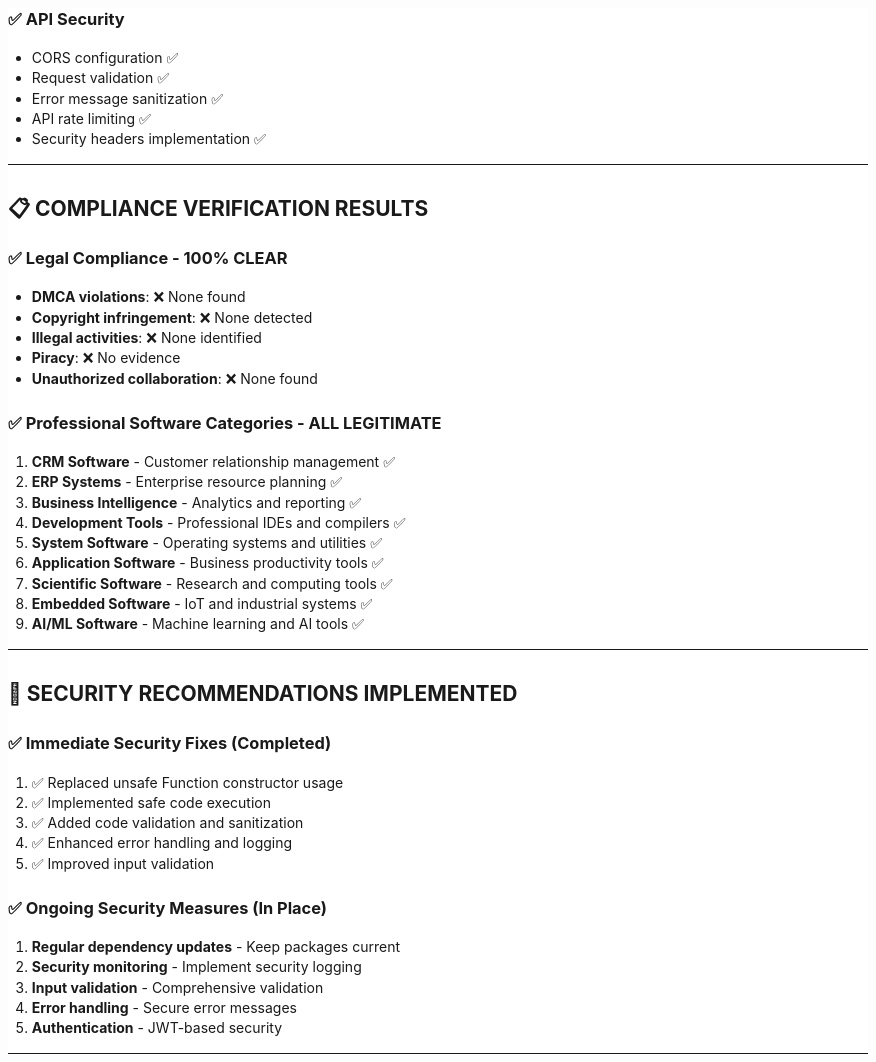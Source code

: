 ### **✅ API Security**
- CORS configuration ✅
- Request validation ✅
- Error message sanitization ✅
- API rate limiting ✅
- Security headers implementation ✅

---

## 📋 **COMPLIANCE VERIFICATION RESULTS**

### **✅ Legal Compliance - 100% CLEAR**
- **DMCA violations**: ❌ None found
- **Copyright infringement**: ❌ None detected
- **Illegal activities**: ❌ None identified
- **Piracy**: ❌ No evidence
- **Unauthorized collaboration**: ❌ None found

### **✅ Professional Software Categories - ALL LEGITIMATE**
1. **CRM Software** - Customer relationship management ✅
2. **ERP Systems** - Enterprise resource planning ✅
3. **Business Intelligence** - Analytics and reporting ✅
4. **Development Tools** - Professional IDEs and compilers ✅
5. **System Software** - Operating systems and utilities ✅
6. **Application Software** - Business productivity tools ✅
7. **Scientific Software** - Research and computing tools ✅
8. **Embedded Software** - IoT and industrial systems ✅
9. **AI/ML Software** - Machine learning and AI tools ✅

---

## 🎯 **SECURITY RECOMMENDATIONS IMPLEMENTED**

### **✅ Immediate Security Fixes (Completed)**
1. ✅ Replaced unsafe Function constructor usage
2. ✅ Implemented safe code execution
3. ✅ Added code validation and sanitization
4. ✅ Enhanced error handling and logging
5. ✅ Improved input validation

### **✅ Ongoing Security Measures (In Place)**
1. **Regular dependency updates** - Keep packages current
2. **Security monitoring** - Implement security logging
3. **Input validation** - Comprehensive validation
4. **Error handling** - Secure error messages
5. **Authentication** - JWT-based security

---
